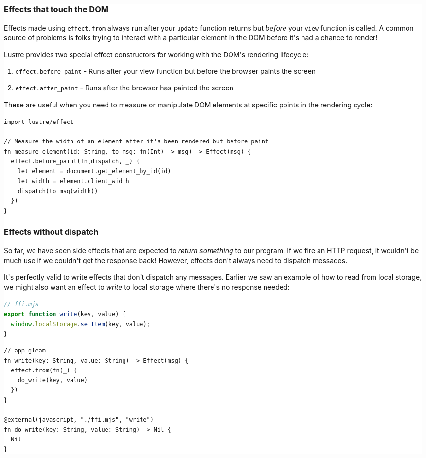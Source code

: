### Effects that touch the DOM

Effects made using `effect.from` always run after your `update` function returns
but _before_ your `view` function is called. A common source of problems is folks
trying to interact with a particular element in the DOM before it's had a chance
to render!

Lustre provides two special effect constructors for working with the DOM's
rendering lifecycle:

1. `effect.before_paint` - Runs after your view function but before the browser
   paints the screen

2. `effect.after_paint` - Runs after the browser has painted the screen

These are useful when you need to measure or manipulate DOM elements at specific
points in the rendering cycle:

```gleam
import lustre/effect

// Measure the width of an element after it's been rendered but before paint
fn measure_element(id: String, to_msg: fn(Int) -> msg) -> Effect(msg) {
  effect.before_paint(fn(dispatch, _) {
    let element = document.get_element_by_id(id)
    let width = element.client_width
    dispatch(to_msg(width))
  })
}
```

### Effects without dispatch

So far, we have seen side effects that are expected to _return something_ to our
program. If we fire an HTTP request, it wouldn't be much use if we couldn't get
the response back! However, effects don't always need to dispatch messages.

It's perfectly valid to write effects that don't dispatch any messages. Earlier
we saw an example of how to read from local storage, we might also want an effect
to _write_ to local storage where there's no response needed:

```js
// ffi.mjs
export function write(key, value) {
  window.localStorage.setItem(key, value);
}
```

```gleam
// app.gleam
fn write(key: String, value: String) -> Effect(msg) {
  effect.from(fn(_) {
    do_write(key, value)
  })
}

@external(javascript, "./ffi.mjs", "write")
fn do_write(key: String, value: String) -> Nil {
  Nil
}
```
